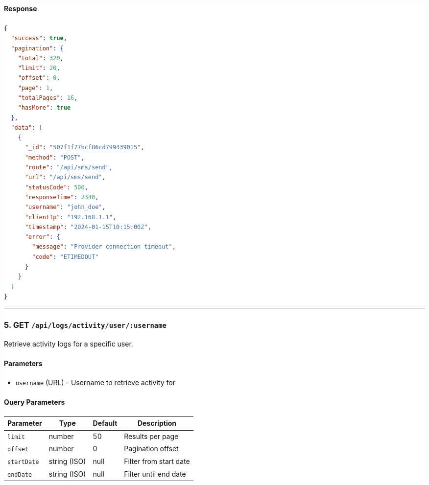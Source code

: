#### Response

```json
{
  "success": true,
  "pagination": {
    "total": 320,
    "limit": 20,
    "offset": 0,
    "page": 1,
    "totalPages": 16,
    "hasMore": true
  },
  "data": [
    {
      "_id": "507f1f77bcf86cd799439015",
      "method": "POST",
      "route": "/api/sms/send",
      "url": "/api/sms/send",
      "statusCode": 500,
      "responseTime": 2340,
      "username": "john_doe",
      "clientIp": "192.168.1.1",
      "timestamp": "2024-01-15T10:15:00Z",
      "error": {
        "message": "Provider connection timeout",
        "code": "ETIMEDOUT"
      }
    }
  ]
}
```

---

### 5. GET `/api/logs/activity/user/:username`

Retrieve activity logs for a specific user.

#### Parameters

- `username` (URL) - Username to retrieve activity for

#### Query Parameters

| Parameter | Type | Default | Description |
|-----------|------|---------|-------------|
| `limit` | number | 50 | Results per page |
| `offset` | number | 0 | Pagination offset |
| `startDate` | string (ISO) | null | Filter from start date |
| `endDate` | string (ISO) | null | Filter until end date |
